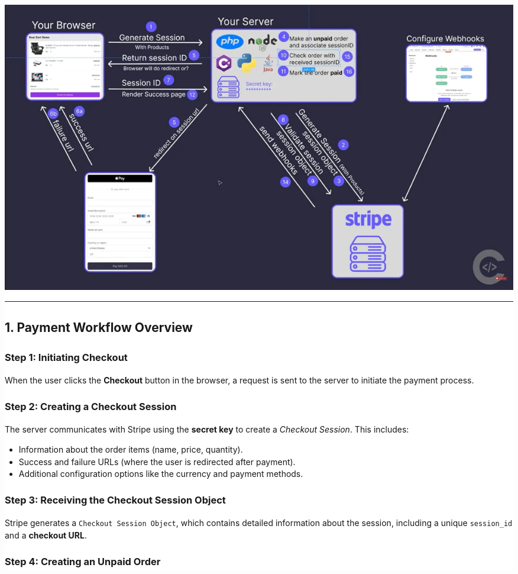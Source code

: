 ![](work%20flow.webp)

---

## 1. Payment Workflow Overview

### Step 1: Initiating Checkout

When the user clicks the **Checkout** button in the browser, a request is sent to the server to initiate the payment process.

### Step 2: Creating a Checkout Session

The server communicates with Stripe using the **secret key** to create a *Checkout Session*. This includes:

- Information about the order items (name, price, quantity).
- Success and failure URLs (where the user is redirected after payment).
- Additional configuration options like the currency and payment methods.

### Step 3: Receiving the Checkout Session Object

Stripe generates a `Checkout Session Object`, which contains detailed information about the session, including a unique `session_id` and a **checkout URL**.

### Step 4: Creating an Unpaid Order
